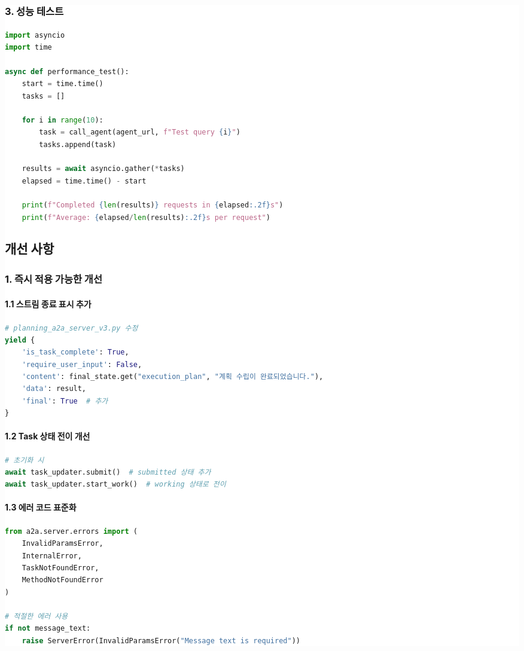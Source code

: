 ### 3. 성능 테스트

```python
import asyncio
import time

async def performance_test():
    start = time.time()
    tasks = []
    
    for i in range(10):
        task = call_agent(agent_url, f"Test query {i}")
        tasks.append(task)
    
    results = await asyncio.gather(*tasks)
    elapsed = time.time() - start
    
    print(f"Completed {len(results)} requests in {elapsed:.2f}s")
    print(f"Average: {elapsed/len(results):.2f}s per request")
```

## 개선 사항

### 1. 즉시 적용 가능한 개선

#### 1.1 스트림 종료 표시 추가

```python
# planning_a2a_server_v3.py 수정
yield {
    'is_task_complete': True,
    'require_user_input': False,
    'content': final_state.get("execution_plan", "계획 수립이 완료되었습니다."),
    'data': result,
    'final': True  # 추가
}
```

#### 1.2 Task 상태 전이 개선

```python
# 초기화 시
await task_updater.submit()  # submitted 상태 추가
await task_updater.start_work()  # working 상태로 전이
```

#### 1.3 에러 코드 표준화

```python
from a2a.server.errors import (
    InvalidParamsError,
    InternalError,
    TaskNotFoundError,
    MethodNotFoundError
)

# 적절한 에러 사용
if not message_text:
    raise ServerError(InvalidParamsError("Message text is required"))
```
